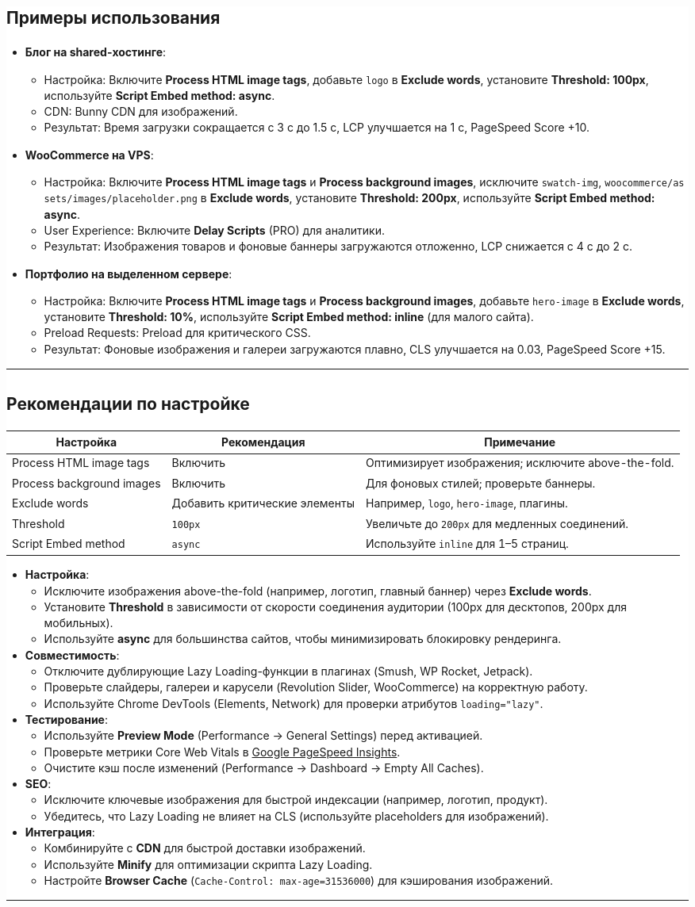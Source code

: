 
## Примеры использования

- **Блог на shared-хостинге**:
    - Настройка: Включите **Process HTML image tags**, добавьте `logo` в **Exclude words**, установите **Threshold: 100px**, используйте **Script Embed method: async**.
    - CDN: Bunny CDN для изображений.
    - Результат: Время загрузки сокращается с 3 с до 1.5 с, LCP улучшается на 1 с, PageSpeed Score +10.

- **WooCommerce на VPS**:
    - Настройка: Включите **Process HTML image tags** и **Process background images**, исключите `swatch-img`, `woocommerce/assets/images/placeholder.png` в **Exclude words**, установите **Threshold: 200px**, используйте **Script Embed method: async**.
    - User Experience: Включите **Delay Scripts** (PRO) для аналитики.
    - Результат: Изображения товаров и фоновые баннеры загружаются отложенно, LCP снижается с 4 с до 2 с.

- **Портфолио на выделенном сервере**:
    - Настройка: Включите **Process HTML image tags** и **Process background images**, добавьте `hero-image` в **Exclude words**, установите **Threshold: 10%**, используйте **Script Embed method: inline** (для малого сайта).
    - Preload Requests: Preload для критического CSS.
    - Результат: Фоновые изображения и галереи загружаются плавно, CLS улучшается на 0.03, PageSpeed Score +15.

---

## Рекомендации по настройке

| Настройка | Рекомендация | Примечание |
| --- | --- | --- |
| Process HTML image tags | Включить | Оптимизирует изображения; исключите above-the-fold. |
| Process background images | Включить | Для фоновых стилей; проверьте баннеры. |
| Exclude words | Добавить критические элементы | Например, `logo`, `hero-image`, плагины. |
| Threshold | `100px` | Увеличьте до `200px` для медленных соединений. |
| Script Embed method | `async` | Используйте `inline` для 1–5 страниц. |

- **Настройка**:
    - Исключите изображения above-the-fold (например, логотип, главный баннер) через **Exclude words**.
    - Установите **Threshold** в зависимости от скорости соединения аудитории (100px для десктопов, 200px для мобильных).
    - Используйте **async** для большинства сайтов, чтобы минимизировать блокировку рендеринга.
- **Совместимость**:
    - Отключите дублирующие Lazy Loading-функции в плагинах (Smush, WP Rocket, Jetpack).
    - Проверьте слайдеры, галереи и карусели (Revolution Slider, WooCommerce) на корректную работу.
    - Используйте Chrome DevTools (Elements, Network) для проверки атрибутов `loading="lazy"`.
- **Тестирование**:
    - Используйте **Preview Mode** (Performance → General Settings) перед активацией.
    - Проверьте метрики Core Web Vitals в [Google PageSpeed Insights](https://pagespeed.web.dev).
    - Очистите кэш после изменений (Performance → Dashboard → Empty All Caches).
- **SEO**:
    - Исключите ключевые изображения для быстрой индексации (например, логотип, продукт).
    - Убедитесь, что Lazy Loading не влияет на CLS (используйте placeholders для изображений).
- **Интеграция**:
    - Комбинируйте с **CDN** для быстрой доставки изображений.
    - Используйте **Minify** для оптимизации скрипта Lazy Loading.
    - Настройте **Browser Cache** (`Cache-Control: max-age=31536000`) для кэширования изображений.

---